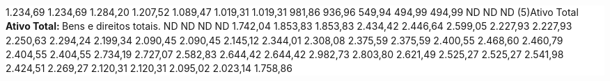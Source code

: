 <td>1.234,69</td>
<td data-col='trimBalanco' class='trimData'>1.234,69</td>
<td data-col='trimBalanco' class='trimData'>1.284,20</td>
<td data-col='trimBalanco' class='trimData'>1.207,52</td>
<td data-col='trimBalanco' class='trimData'>1.089,47</td>
<td>1.019,31</td>
<td data-col='trimBalanco' class='trimData'>1.019,31</td>
<td data-col='trimBalanco' class='trimData'>981,86</td>
<td data-col='trimBalanco' class='trimData'>936,96</td>
<td data-col='trimBalanco' class='trimData'>549,94</td>
<td>494,99</td>
<td data-col='trimBalanco' class='trimData'>494,99</td>
<td data-col='trimBalanco' class='trimData'>ND</td>
<td data-col='trimBalanco' class='trimData'>ND</td>
<td data-col='trimBalanco' class='trimData'>ND</td>
</tr>
<tr class='trContaAtivo'>
<td class='leftAlignCell rowDescription fixedLeftColumn tooltip'>(5)Ativo Total <span class='tooltiptexttop'><b>Ativo Total: </b>Bens e direitos totais.</span></td>
<td>ND</td>
<td data-col='trimBalanco' class='trimData'>ND</td>
<td data-col='trimBalanco' class='trimData'>ND</td>
<td data-col='trimBalanco' class='trimData'>ND</td>
<td data-col='trimBalanco' class='trimData'>1.742,04</td>
<td>1.853,83</td>
<td data-col='trimBalanco' class='trimData'>1.853,83</td>
<td data-col='trimBalanco' class='trimData'>2.434,42</td>
<td data-col='trimBalanco' class='trimData'>2.446,64</td>
<td data-col='trimBalanco' class='trimData'>2.599,05</td>
<td>2.227,93</td>
<td data-col='trimBalanco' class='trimData'>2.227,93</td>
<td data-col='trimBalanco' class='trimData'>2.250,63</td>
<td data-col='trimBalanco' class='trimData'>2.294,24</td>
<td data-col='trimBalanco' class='trimData'>2.199,34</td>
<td>2.090,45</td>
<td data-col='trimBalanco' class='trimData'>2.090,45</td>
<td data-col='trimBalanco' class='trimData'>2.145,12</td>
<td data-col='trimBalanco' class='trimData'>2.344,01</td>
<td data-col='trimBalanco' class='trimData'>2.308,08</td>
<td>2.375,59</td>
<td data-col='trimBalanco' class='trimData'>2.375,59</td>
<td data-col='trimBalanco' class='trimData'>2.400,55</td>
<td data-col='trimBalanco' class='trimData'>2.468,60</td>
<td data-col='trimBalanco' class='trimData'>2.460,79</td>
<td>2.404,55</td>
<td data-col='trimBalanco' class='trimData'>2.404,55</td>
<td data-col='trimBalanco' class='trimData'>2.734,19</td>
<td data-col='trimBalanco' class='trimData'>2.727,07</td>
<td data-col='trimBalanco' class='trimData'>2.582,83</td>
<td>2.644,42</td>
<td data-col='trimBalanco' class='trimData'>2.644,42</td>
<td data-col='trimBalanco' class='trimData'>2.982,73</td>
<td data-col='trimBalanco' class='trimData'>2.803,80</td>
<td data-col='trimBalanco' class='trimData'>2.621,49</td>
<td>2.525,27</td>
<td data-col='trimBalanco' class='trimData'>2.525,27</td>
<td data-col='trimBalanco' class='trimData'>2.541,98</td>
<td data-col='trimBalanco' class='trimData'>2.424,51</td>
<td data-col='trimBalanco' class='trimData'>2.269,27</td>
<td>2.120,31</td>
<td data-col='trimBalanco' class='trimData'>2.120,31</td>
<td data-col='trimBalanco' class='trimData'>2.095,02</td>
<td data-col='trimBalanco' class='trimData'>2.023,14</td>
<td data-col='trimBalanco' class='trimData'>1.758,86</td>